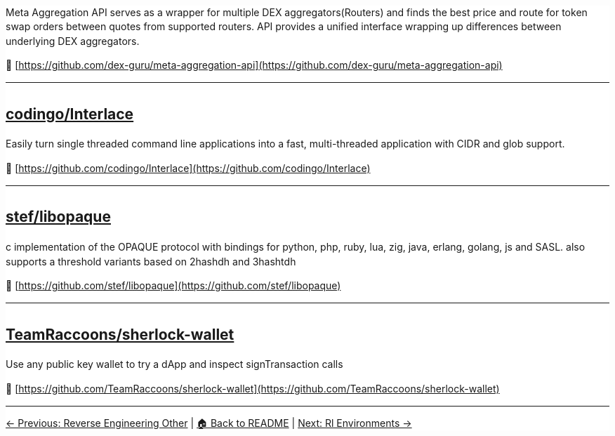 Meta Aggregation API serves as a wrapper for multiple DEX aggregators(Routers) and finds the best price and route for token swap orders between quotes from supported routers. API provides a unified interface wrapping up differences between underlying  DEX aggregators.

🔗 [https://github.com/dex-guru/meta-aggregation-api](https://github.com/dex-guru/meta-aggregation-api)

---

## [codingo/Interlace](https://github.com/codingo/Interlace)

Easily turn single threaded command line applications into a fast, multi-threaded application with CIDR and glob support.

🔗 [https://github.com/codingo/Interlace](https://github.com/codingo/Interlace)

---

## [stef/libopaque](https://github.com/stef/libopaque)

c implementation of the OPAQUE protocol with bindings for python, php, ruby, lua, zig, java, erlang, golang, js and SASL. also supports a threshold variants based on 2hashdh and 3hashtdh

🔗 [https://github.com/stef/libopaque](https://github.com/stef/libopaque)

---

## [TeamRaccoons/sherlock-wallet](https://github.com/TeamRaccoons/sherlock-wallet)

Use any public key wallet to try a dApp and inspect signTransaction calls

🔗 [https://github.com/TeamRaccoons/sherlock-wallet](https://github.com/TeamRaccoons/sherlock-wallet)

---


[← Previous: Reverse Engineering Other](reverse-engineering-other.txt) | [🏠 Back to README](../README.md) | [Next: Rl Environments →](rl-environments.txt)
